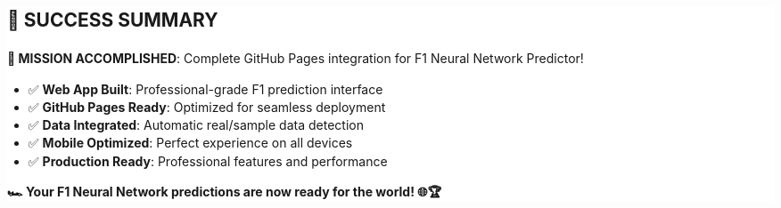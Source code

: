 
## 🏁 **SUCCESS SUMMARY**

**🎯 MISSION ACCOMPLISHED**: Complete GitHub Pages integration for F1 Neural Network Predictor!

- ✅ **Web App Built**: Professional-grade F1 prediction interface
- ✅ **GitHub Pages Ready**: Optimized for seamless deployment
- ✅ **Data Integrated**: Automatic real/sample data detection
- ✅ **Mobile Optimized**: Perfect experience on all devices
- ✅ **Production Ready**: Professional features and performance

**🏎️ Your F1 Neural Network predictions are now ready for the world! 🌐🏆**